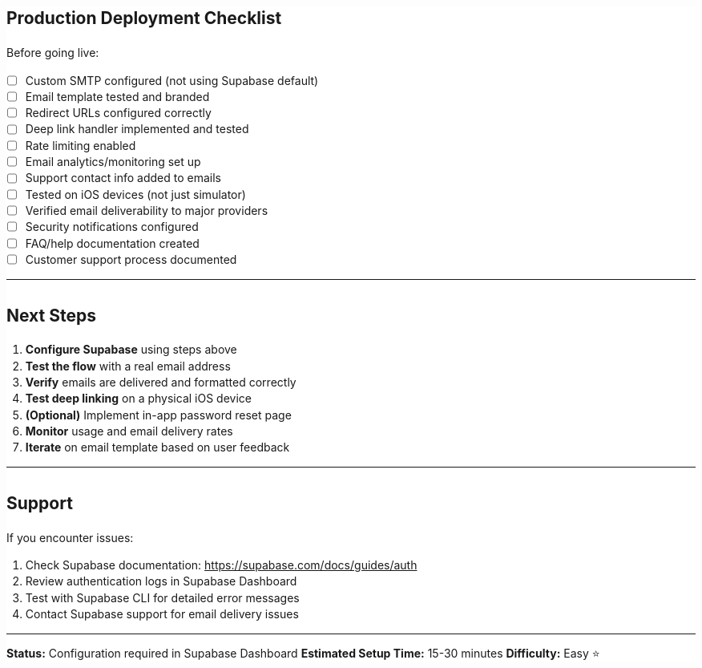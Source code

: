 
## Production Deployment Checklist

Before going live:

- [ ] Custom SMTP configured (not using Supabase default)
- [ ] Email template tested and branded
- [ ] Redirect URLs configured correctly
- [ ] Deep link handler implemented and tested
- [ ] Rate limiting enabled
- [ ] Email analytics/monitoring set up
- [ ] Support contact info added to emails
- [ ] Tested on iOS devices (not just simulator)
- [ ] Verified email deliverability to major providers
- [ ] Security notifications configured
- [ ] FAQ/help documentation created
- [ ] Customer support process documented

---

## Next Steps

1. **Configure Supabase** using steps above
2. **Test the flow** with a real email address
3. **Verify** emails are delivered and formatted correctly
4. **Test deep linking** on a physical iOS device
5. **(Optional)** Implement in-app password reset page
6. **Monitor** usage and email delivery rates
7. **Iterate** on email template based on user feedback

---

## Support

If you encounter issues:
1. Check Supabase documentation: https://supabase.com/docs/guides/auth
2. Review authentication logs in Supabase Dashboard
3. Test with Supabase CLI for detailed error messages
4. Contact Supabase support for email delivery issues

---

**Status:** Configuration required in Supabase Dashboard
**Estimated Setup Time:** 15-30 minutes
**Difficulty:** Easy ⭐️
